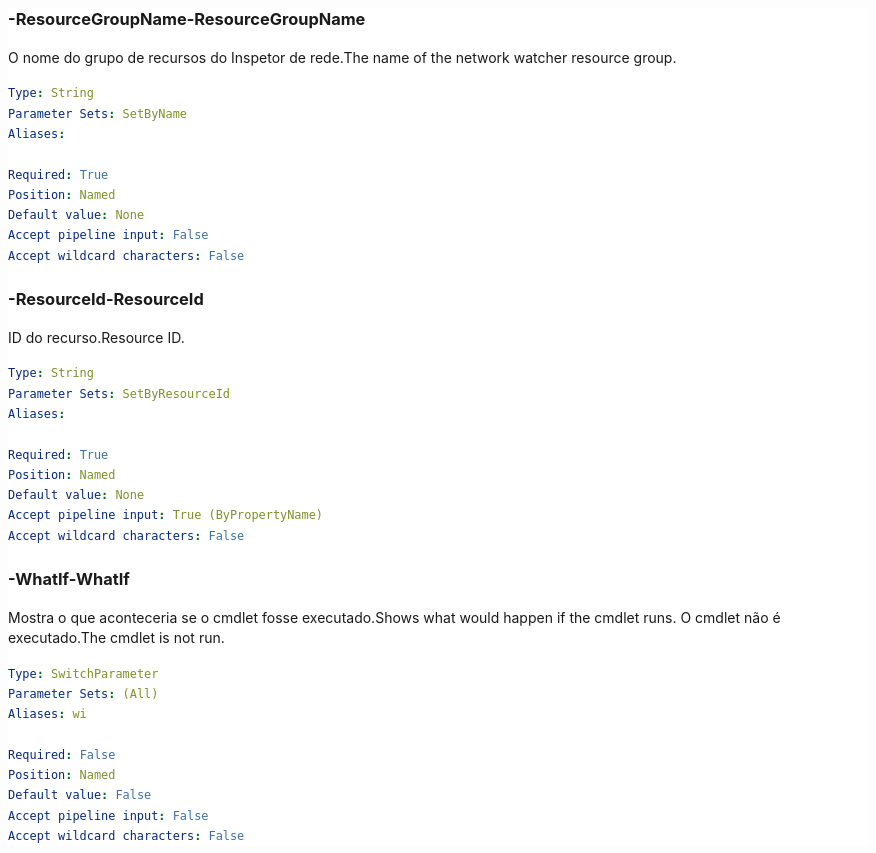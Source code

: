 ### <span data-ttu-id="cbf06-134">-ResourceGroupName</span><span class="sxs-lookup"><span data-stu-id="cbf06-134">-ResourceGroupName</span></span>
<span data-ttu-id="cbf06-135">O nome do grupo de recursos do Inspetor de rede.</span><span class="sxs-lookup"><span data-stu-id="cbf06-135">The name of the network watcher resource group.</span></span>

```yaml
Type: String
Parameter Sets: SetByName
Aliases:

Required: True
Position: Named
Default value: None
Accept pipeline input: False
Accept wildcard characters: False
```

### <span data-ttu-id="cbf06-136">-ResourceId</span><span class="sxs-lookup"><span data-stu-id="cbf06-136">-ResourceId</span></span>
<span data-ttu-id="cbf06-137">ID do recurso.</span><span class="sxs-lookup"><span data-stu-id="cbf06-137">Resource ID.</span></span>

```yaml
Type: String
Parameter Sets: SetByResourceId
Aliases:

Required: True
Position: Named
Default value: None
Accept pipeline input: True (ByPropertyName)
Accept wildcard characters: False
```

### <span data-ttu-id="cbf06-138">-WhatIf</span><span class="sxs-lookup"><span data-stu-id="cbf06-138">-WhatIf</span></span>
<span data-ttu-id="cbf06-139">Mostra o que aconteceria se o cmdlet fosse executado.</span><span class="sxs-lookup"><span data-stu-id="cbf06-139">Shows what would happen if the cmdlet runs.</span></span>
<span data-ttu-id="cbf06-140">O cmdlet não é executado.</span><span class="sxs-lookup"><span data-stu-id="cbf06-140">The cmdlet is not run.</span></span>

```yaml
Type: SwitchParameter
Parameter Sets: (All)
Aliases: wi

Required: False
Position: Named
Default value: False
Accept pipeline input: False
Accept wildcard characters: False
```
